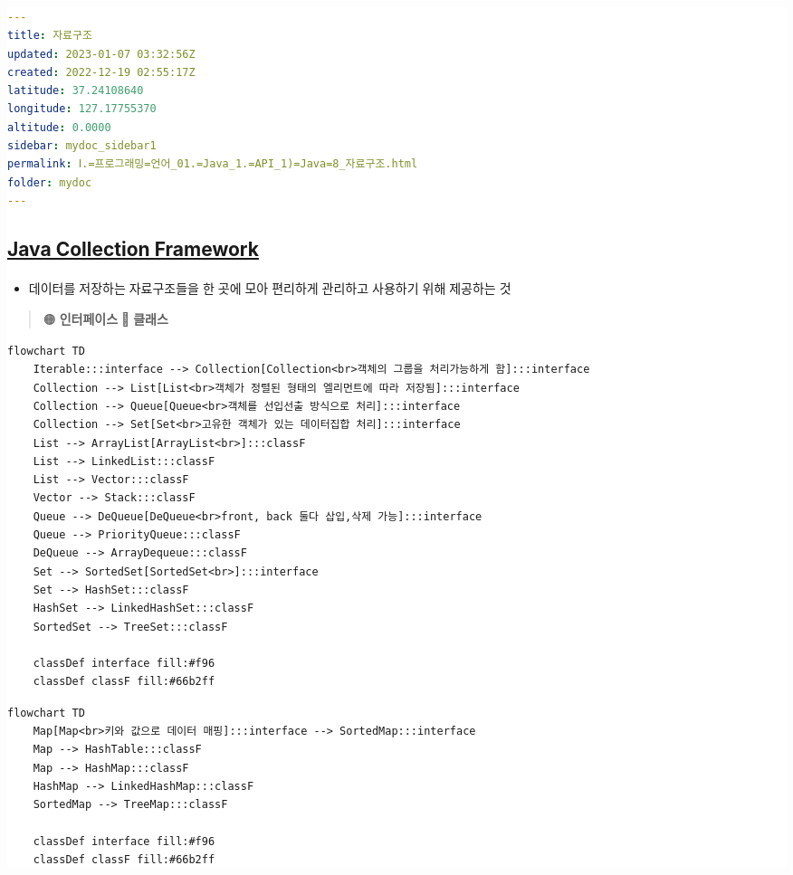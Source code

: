 ```yaml
---
title: 자료구조
updated: 2023-01-07 03:32:56Z
created: 2022-12-19 02:55:17Z
latitude: 37.24108640
longitude: 127.17755370
altitude: 0.0000
sidebar: mydoc_sidebar1
permalink: Ⅰ.=프로그래밍=언어_01.=Java_1.=API_1)=Java=8_자료구조.html
folder: mydoc
---
```


## [Java Collection Framework](https://devdocs.io/openjdk~8/java/util/package-summary)
- 데이터를 저장하는 자료구조들을 한 곳에 모아 편리하게 관리하고 사용하기 위해 제공하는 것

> 🟠 <b>인터페이스</b> 🔵 <b>클래스</b>

```mermaid
flowchart TD
	Iterable:::interface --> Collection[Collection<br>객체의 그룹을 처리가능하게 함]:::interface
	Collection --> List[List<br>객체가 정렬된 형태의 엘리먼트에 따라 저장됨]:::interface
	Collection --> Queue[Queue<br>객체를 선입선출 방식으로 처리]:::interface
	Collection --> Set[Set<br>고유한 객체가 있는 데이터집합 처리]:::interface
	List --> ArrayList[ArrayList<br>]:::classF
	List --> LinkedList:::classF
	List --> Vector:::classF
	Vector --> Stack:::classF
	Queue --> DeQueue[DeQueue<br>front, back 둘다 삽입,삭제 가능]:::interface
	Queue --> PriorityQueue:::classF
	DeQueue --> ArrayDequeue:::classF
	Set --> SortedSet[SortedSet<br>]:::interface
	Set --> HashSet:::classF
	HashSet --> LinkedHashSet:::classF
	SortedSet --> TreeSet:::classF
	
	classDef interface fill:#f96
	classDef classF fill:#66b2ff
```

```mermaid
flowchart TD
	Map[Map<br>키와 값으로 데이터 매핑]:::interface --> SortedMap:::interface
	Map --> HashTable:::classF
	Map --> HashMap:::classF
	HashMap --> LinkedHashMap:::classF
	SortedMap --> TreeMap:::classF
	
	classDef interface fill:#f96
	classDef classF fill:#66b2ff
```

